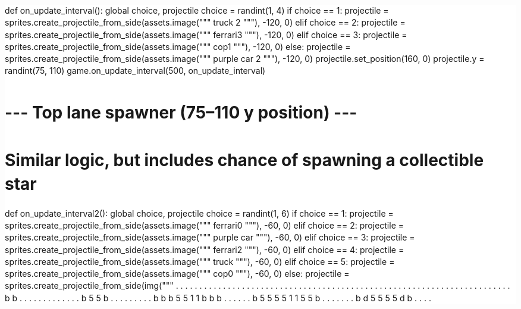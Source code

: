 def on_update_interval():
    global choice, projectile
    choice = randint(1, 4)
    if choice == 1:
        projectile = sprites.create_projectile_from_side(assets.image("""
            truck 2
            """), -120, 0)
    elif choice == 2:
        projectile = sprites.create_projectile_from_side(assets.image("""
            ferrari3
            """), -120, 0)
    elif choice == 3:
        projectile = sprites.create_projectile_from_side(assets.image("""
            cop1
            """), -120, 0)
    else:
        projectile = sprites.create_projectile_from_side(assets.image("""
            purple car 2
            """), -120, 0)
    projectile.set_position(160, 0)
    projectile.y = randint(75, 110)
game.on_update_interval(500, on_update_interval)

# --- Top lane spawner (75–110 y position) ---
# Similar logic, but includes chance of spawning a collectible star

def on_update_interval2():
    global choice, projectile
    choice = randint(1, 6)
    if choice == 1:
        projectile = sprites.create_projectile_from_side(assets.image("""
            ferrari0
            """), -60, 0)
    elif choice == 2:
        projectile = sprites.create_projectile_from_side(assets.image("""
            purple car
            """), -60, 0)
    elif choice == 3:
        projectile = sprites.create_projectile_from_side(assets.image("""
            ferrari2
            """), -60, 0)
    elif choice == 4:
        projectile = sprites.create_projectile_from_side(assets.image("""
            truck
            """), -60, 0)
    elif choice == 5:
        projectile = sprites.create_projectile_from_side(assets.image("""
            cop0
            """), -60, 0)
    else:
        projectile = sprites.create_projectile_from_side(img("""
                . . . . . . . . . . . . . . . .
                . . . . . . . . . . . . . . . .
                . . . . . . . . . . . . . . . .
                . . . . . . . . . . . . . . . .
                . . . . . . . b b . . . . . . .
                . . . . . . b 5 5 b . . . . . .
                . . . b b b 5 5 1 1 b b b . . .
                . . . b 5 5 5 5 1 1 5 5 b . . .
                . . . . b d 5 5 5 5 d b . . . .